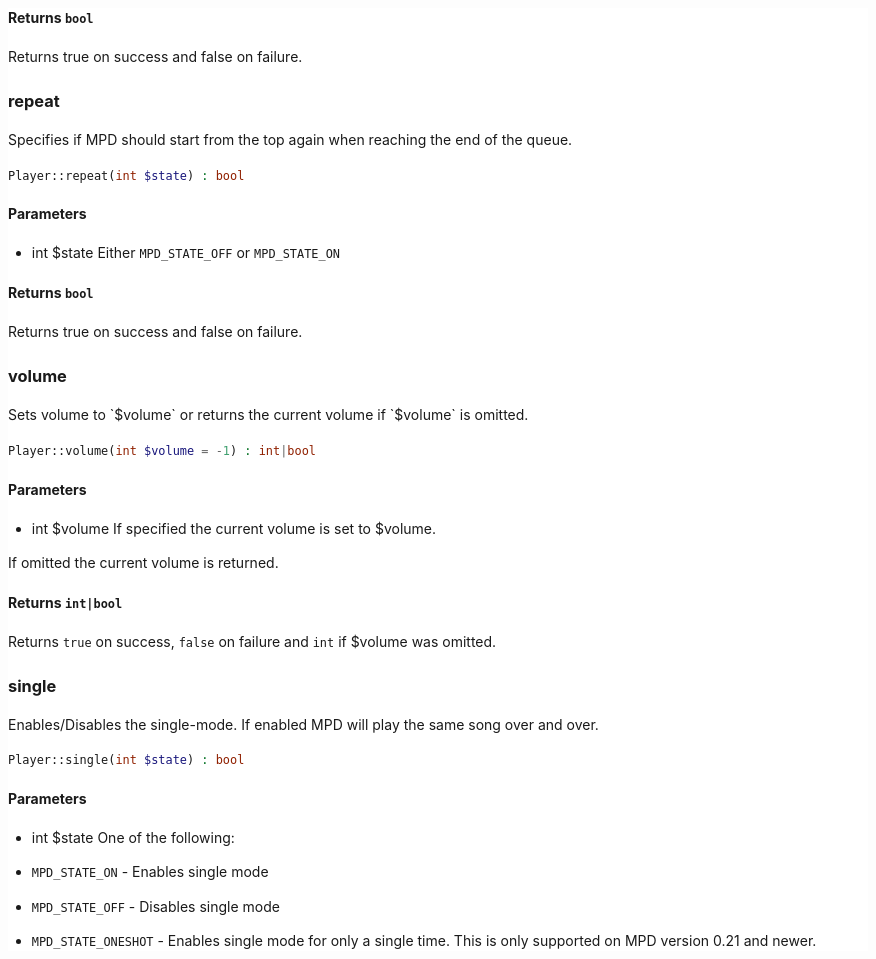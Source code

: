 
#### Returns `bool`

Returns true on success and false on failure.


</div><div class="method">
<h3 class="method-name">repeat</h3>
<p>Specifies if MPD should start from the top again when reaching the end of the queue.</p>

```php
Player::repeat(int $state) : bool
```

#### Parameters

*  int $state Either `MPD_STATE_OFF` or `MPD_STATE_ON`


#### Returns `bool`

Returns true on success and false on failure.


</div><div class="method">
<h3 class="method-name">volume</h3>
<p>Sets volume to `$volume` or returns the current volume if `$volume` is omitted.</p>

```php
Player::volume(int $volume = -1) : int|bool
```

#### Parameters

*  int $volume If specified the current volume is set to $volume.

If omitted the current volume is returned.


#### Returns `int|bool`

Returns `true` on success, `false` on failure and `int` if $volume was omitted.


</div><div class="method">
<h3 class="method-name">single</h3>
<p>Enables/Disables the single-mode. If enabled MPD will play the same song over and over.</p>

```php
Player::single(int $state) : bool
```

#### Parameters

*  int $state One of the following:

* `MPD_STATE_ON` - Enables single mode

* `MPD_STATE_OFF` - Disables single mode

* `MPD_STATE_ONESHOT` - Enables single mode for only a single time.
  This is only supported on MPD version 0.21 and newer.
